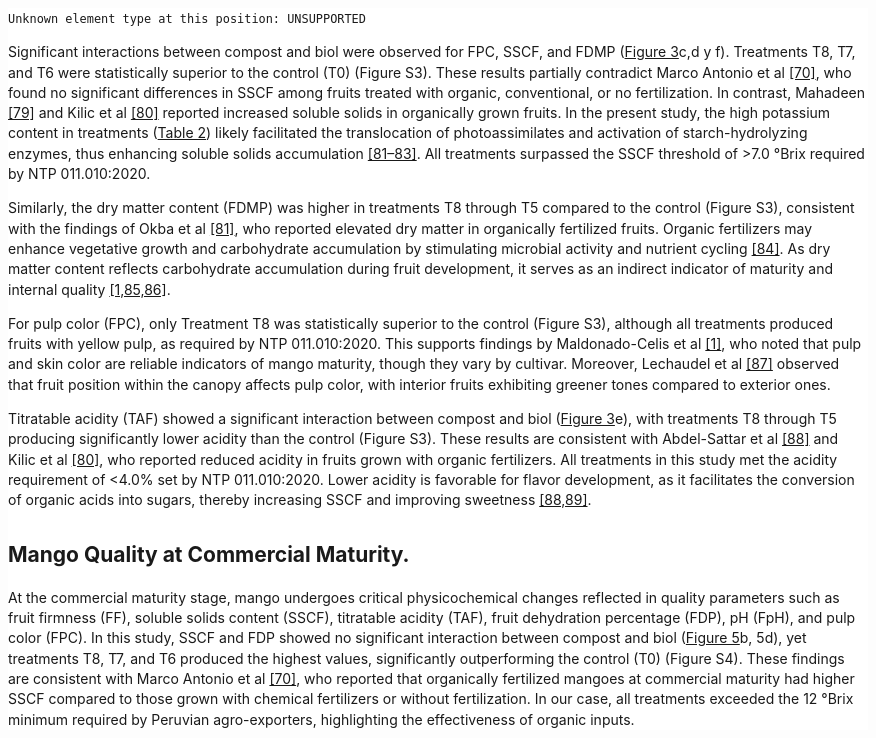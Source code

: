 ```Unknown element type at this position: UNSUPPORTED```



Significant interactions between compost and biol were observed for FPC, SSCF, and FDMP ([Figure 3](?tab=t.0#bookmark=kix.jeoh8ws8urib)c,d y f). Treatments T8, T7, and T6 were statistically superior to the control (T0) (Figure S3). These results partially contradict Marco Antonio et al [[70]](https://www.zotero.org/google-docs/?N1JJzf), who found no significant differences in SSCF among fruits treated with organic, conventional, or no fertilization. In contrast, Mahadeen [[79]](https://www.zotero.org/google-docs/?8Tj0pk) and Kilic et al [[80]](https://www.zotero.org/google-docs/?pFTsmt) reported increased soluble solids in organically grown fruits. In the present study, the high potassium content in treatments ([Table 2](?tab=t.0#bookmark=id.qdtg22hdvqri)) likely facilitated the translocation of photoassimilates and activation of starch-hydrolyzing enzymes, thus enhancing soluble solids accumulation [[81–83]](https://www.zotero.org/google-docs/?hTZMuG). All treatments surpassed the SSCF threshold of >7.0 °Brix required by NTP 011.010:2020.



Similarly, the dry matter content (FDMP) was higher in treatments T8 through T5 compared to the control (Figure S3), consistent with the findings of Okba et al [[81]](https://www.zotero.org/google-docs/?jThvEF), who reported elevated dry matter in organically fertilized fruits. Organic fertilizers may enhance vegetative growth and carbohydrate accumulation by stimulating microbial activity and nutrient cycling [[84]](https://www.zotero.org/google-docs/?RvUYLD).  As dry matter content reflects carbohydrate accumulation during fruit development, it serves as an indirect indicator of maturity and internal quality [[1,85,86]](https://www.zotero.org/google-docs/?IbXIj2). 



For pulp color (FPC), only Treatment T8 was statistically superior to the control (Figure S3), although all treatments produced fruits with yellow pulp, as required by NTP 011.010:2020. This supports findings by Maldonado-Celis et al [[1]](https://www.zotero.org/google-docs/?EYucHq), who noted that pulp and skin color are reliable indicators of mango maturity, though they vary by cultivar. Moreover, Lechaudel et al [[87]](https://www.zotero.org/google-docs/?n24NVe) observed that fruit position within the canopy affects pulp color, with interior fruits exhibiting greener tones compared to exterior ones.



Titratable acidity (TAF) showed a significant interaction between compost and biol ([Figure 3](?tab=t.0#bookmark=kix.jeoh8ws8urib)e), with treatments T8 through T5 producing significantly lower acidity than the control (Figure S3). These results are consistent with Abdel-Sattar et al [[88]](https://www.zotero.org/google-docs/?22ZQKp)  and Kilic et al [[80]](https://www.zotero.org/google-docs/?Az0saa), who reported reduced acidity in fruits grown with organic fertilizers. All treatments in this study met the acidity requirement of <4.0% set by NTP 011.010:2020. Lower acidity is favorable for flavor development, as it facilitates the conversion of organic acids into sugars, thereby increasing SSCF and improving sweetness [[88,89]](https://www.zotero.org/google-docs/?SO9Fob).  

## Mango Quality at Commercial Maturity.

At the commercial maturity stage, mango undergoes critical physicochemical changes reflected in quality parameters such as fruit firmness (FF), soluble solids content (SSCF), titratable acidity (TAF), fruit dehydration percentage (FDP), pH (FpH), and pulp color (FPC). In this study, SSCF and FDP showed no significant interaction between compost and biol ([Figure 5](?tab=t.0#bookmark=id.apkbyaf8rnn2)b, 5d), yet treatments T8, T7, and T6 produced the highest values, significantly outperforming the control (T0) (Figure S4). These findings are consistent with Marco Antonio et al [[70]](https://www.zotero.org/google-docs/?YFPMnF), who reported that organically fertilized mangoes at commercial maturity had higher SSCF compared to those grown with chemical fertilizers or without fertilization. In our case, all treatments exceeded the 12 °Brix minimum required by Peruvian agro-exporters, highlighting the effectiveness of organic inputs.



```